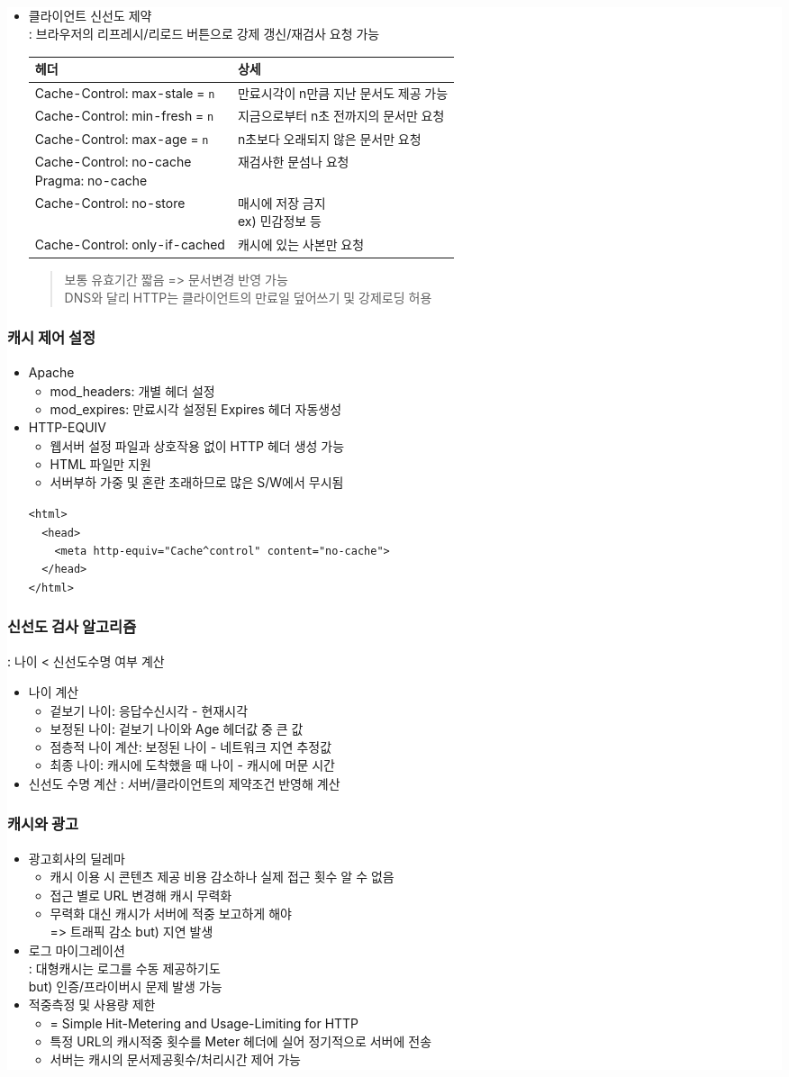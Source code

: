 + 클라이언트 신선도 제약  
: 브라우저의 리프레시/리로드 버튼으로 강제 갱신/재검사 요청 가능

  |헤더|상세|
  |---|---|
  |Cache-Control: max-stale = `n` |만료시각이 n만큼 지난 문서도 제공 가능 |
  |Cache-Control: min-fresh = `n`|지금으로부터 n초 전까지의 문서만 요청 |
  |Cache-Control: max-age = `n`| n초보다 오래되지 않은 문서만 요청|
  |Cache-Control: no-cache <br> Pragma: no-cache| 재검사한 문섬나 요청|
  |Cache-Control: no-store| 매시에 저장 금지 <br> ex) 민감정보 등|
  |Cache-Control: only-if-cached|캐시에 있는 사본만 요청|

  > 보통 유효기간 짧음 => 문서변경 반영 가능   
  > DNS와 달리 HTTP는 클라이언트의 만료일 덮어쓰기 및 강제로딩 허용  

### 캐시 제어 설정
+ Apache
  - mod_headers: 개별 헤더 설정
  - mod_expires: 만료시각 설정된 Expires 헤더 자동생성
+ HTTP-EQUIV
  - 웹서버 설정 파일과 상호작용 없이 HTTP 헤더 생성 가능
  - HTML 파일만 지원
  - 서버부하 가중 및 혼란 초래하므로 많은 S/W에서 무시됨
  ```
  <html>
    <head>
      <meta http-equiv="Cache^control" content="no-cache">
    </head>
  </html>
  ```

### 신선도 검사 알고리즘
: 나이 < 신선도수명 여부 계산
+ 나이 계산
  - 겉보기 나이: 응답수신시각 - 현재시각
  - 보정된 나이: 겉보기 나이와 Age 헤더값 중 큰 값
  - 점층적 나이 계산: 보정된 나이 - 네트워크 지연 추정값 
  - 최종 나이: 캐시에 도착했을 때 나이 - 캐시에 머문 시간
+ 신선도 수명 계산
  : 서버/클라이언트의 제약조건 반영해 계산

### 캐시와 광고
+ 광고회사의 딜레마
  - 캐시 이용 시 콘텐츠 제공 비용 감소하나 실제 접근 횟수 알 수 없음
  - 접근 별로 URL 변경해 캐시 무력화
  - 무력화 대신 캐시가 서버에 적중 보고하게 해야   
    => 트래픽 감소 but) 지연 발생  
+ 로그 마이그레이션  
  : 대형캐시는 로그를 수동 제공하기도   
    but) 인증/프라이버시 문제 발생 가능
+ 적중측정 및 사용량 제한 
  - = Simple Hit-Metering and Usage-Limiting for HTTP
  - 특정 URL의 캐시적중 횟수를 Meter 헤더에 실어 정기적으로 서버에 전송
  - 서버는 캐시의 문서제공횟수/처리시간 제어 가능   
